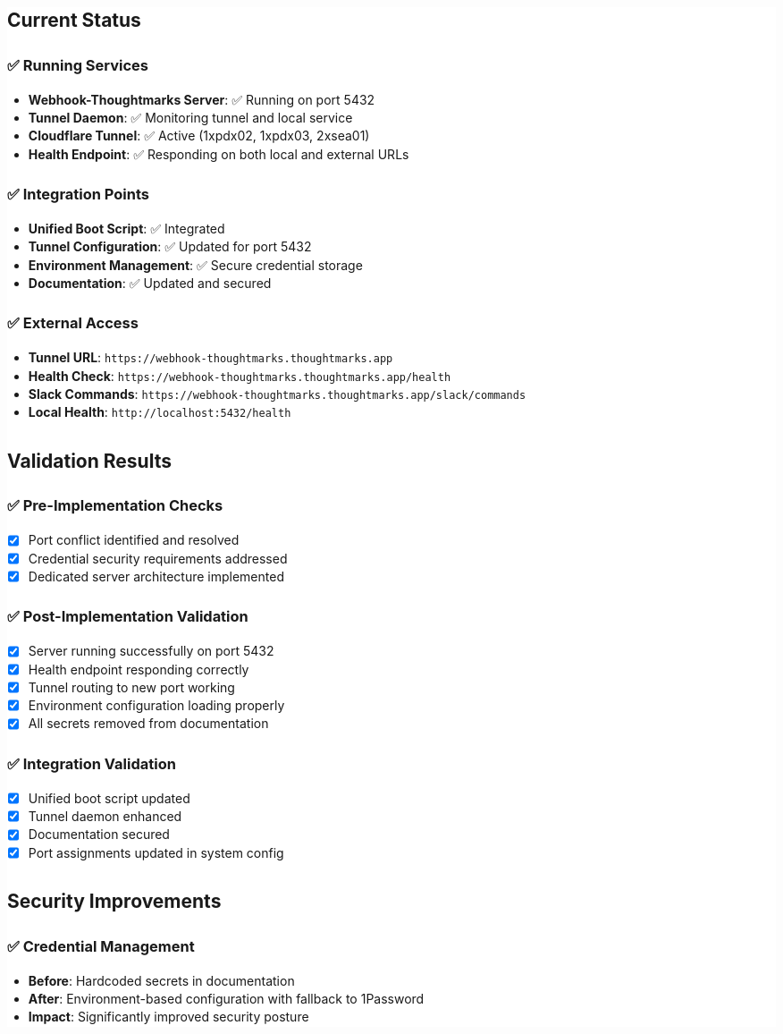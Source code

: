 ## Current Status

### ✅ Running Services
- **Webhook-Thoughtmarks Server**: ✅ Running on port 5432
- **Tunnel Daemon**: ✅ Monitoring tunnel and local service
- **Cloudflare Tunnel**: ✅ Active (1xpdx02, 1xpdx03, 2xsea01)
- **Health Endpoint**: ✅ Responding on both local and external URLs

### ✅ Integration Points
- **Unified Boot Script**: ✅ Integrated
- **Tunnel Configuration**: ✅ Updated for port 5432
- **Environment Management**: ✅ Secure credential storage
- **Documentation**: ✅ Updated and secured

### ✅ External Access
- **Tunnel URL**: `https://webhook-thoughtmarks.thoughtmarks.app`
- **Health Check**: `https://webhook-thoughtmarks.thoughtmarks.app/health`
- **Slack Commands**: `https://webhook-thoughtmarks.thoughtmarks.app/slack/commands`
- **Local Health**: `http://localhost:5432/health`

## Validation Results

### ✅ Pre-Implementation Checks
- [x] Port conflict identified and resolved
- [x] Credential security requirements addressed
- [x] Dedicated server architecture implemented

### ✅ Post-Implementation Validation
- [x] Server running successfully on port 5432
- [x] Health endpoint responding correctly
- [x] Tunnel routing to new port working
- [x] Environment configuration loading properly
- [x] All secrets removed from documentation

### ✅ Integration Validation
- [x] Unified boot script updated
- [x] Tunnel daemon enhanced
- [x] Documentation secured
- [x] Port assignments updated in system config

## Security Improvements

### ✅ Credential Management
- **Before**: Hardcoded secrets in documentation
- **After**: Environment-based configuration with fallback to 1Password
- **Impact**: Significantly improved security posture
